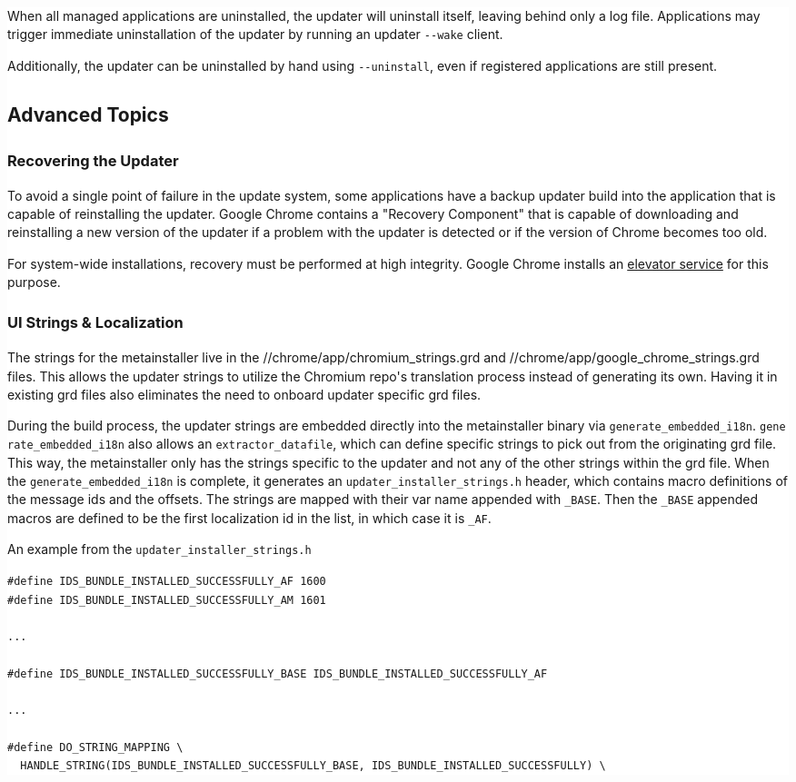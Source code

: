 When all managed applications are uninstalled, the updater will uninstall
itself, leaving behind only a log file. Applications may trigger immediate
uninstallation of the updater by running an updater `--wake` client.

Additionally, the updater can be uninstalled by hand using `--uninstall`, even
if registered applications are still present.

## Advanced Topics

### Recovering the Updater
To avoid a single point of failure in the update system, some applications have
a backup updater build into the application that is capable of reinstalling the
updater. Google Chrome contains a "Recovery Component" that is capable of
downloading and reinstalling a new version of the updater if a problem with the
updater is detected or if the version of Chrome becomes too old.

For system-wide installations, recovery must be performed at high integrity.
Google Chrome installs an
[elevator service](../../chrome/elevation_service/README.md) for this purpose.

### UI Strings & Localization
The strings for the metainstaller live in the //chrome/app/chromium_strings.grd
and //chrome/app/google_chrome_strings.grd files. This allows the updater
strings to utilize the Chromium repo's translation process instead of generating
its own. Having it in existing grd files also eliminates the need to onboard
updater specific grd files.

During the build process, the updater strings are embedded directly into the
metainstaller binary via `generate_embedded_i18n`. `generate_embedded_i18n` also
allows an `extractor_datafile`, which can define specific strings to pick out
from the originating grd file. This way, the metainstaller only has the strings
specific to the updater and not any of the other strings within the grd file.
When the `generate_embedded_i18n` is complete, it generates an
`updater_installer_strings.h` header, which contains macro definitions of the
message ids and the offsets. The strings are mapped with their var name appended
with `_BASE`. Then the  `_BASE` appended macros are defined to be the first
localization id in the list, in which case it is `_AF`.

An example from the `updater_installer_strings.h`
```
#define IDS_BUNDLE_INSTALLED_SUCCESSFULLY_AF 1600
#define IDS_BUNDLE_INSTALLED_SUCCESSFULLY_AM 1601

...

#define IDS_BUNDLE_INSTALLED_SUCCESSFULLY_BASE IDS_BUNDLE_INSTALLED_SUCCESSFULLY_AF

...

#define DO_STRING_MAPPING \
  HANDLE_STRING(IDS_BUNDLE_INSTALLED_SUCCESSFULLY_BASE, IDS_BUNDLE_INSTALLED_SUCCESSFULLY) \
```
